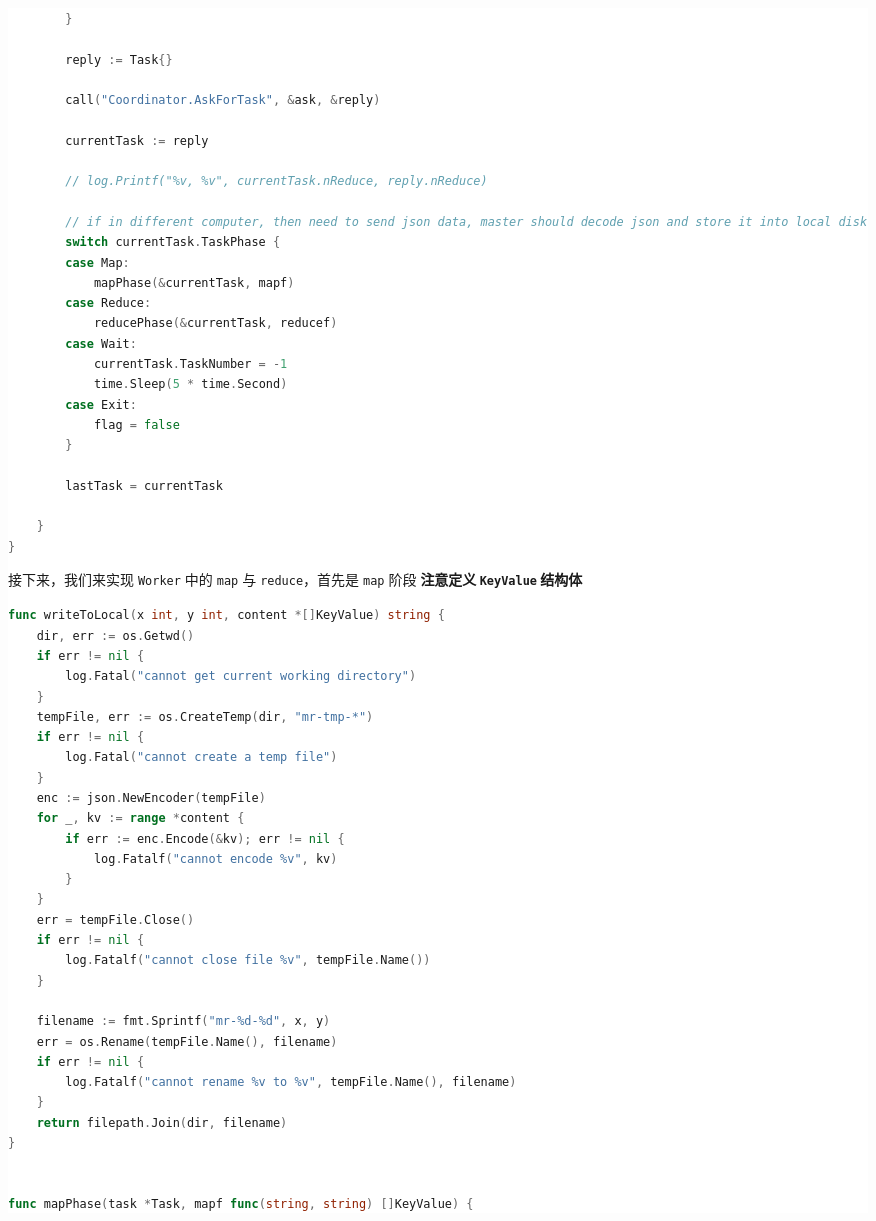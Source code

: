 ```go
		}

		reply := Task{}

		call("Coordinator.AskForTask", &ask, &reply)

		currentTask := reply

		// log.Printf("%v, %v", currentTask.nReduce, reply.nReduce)

		// if in different computer, then need to send json data, master should decode json and store it into local disk
		switch currentTask.TaskPhase {
		case Map:
			mapPhase(&currentTask, mapf)
		case Reduce:
			reducePhase(&currentTask, reducef)
		case Wait:
			currentTask.TaskNumber = -1
			time.Sleep(5 * time.Second)
		case Exit:
			flag = false
		}

		lastTask = currentTask

	}
}
```

接下来，我们来实现 `Worker` 中的 `map` 与 `reduce`，首先是 `map` 阶段 **注意定义 `KeyValue` 结构体**

```go
func writeToLocal(x int, y int, content *[]KeyValue) string {
	dir, err := os.Getwd()
	if err != nil {
		log.Fatal("cannot get current working directory")
	}
	tempFile, err := os.CreateTemp(dir, "mr-tmp-*")
	if err != nil {
		log.Fatal("cannot create a temp file")
	}
	enc := json.NewEncoder(tempFile)
	for _, kv := range *content {
		if err := enc.Encode(&kv); err != nil {
			log.Fatalf("cannot encode %v", kv)
		}
	}
	err = tempFile.Close()
	if err != nil {
		log.Fatalf("cannot close file %v", tempFile.Name())
	}

	filename := fmt.Sprintf("mr-%d-%d", x, y)
	err = os.Rename(tempFile.Name(), filename)
	if err != nil {
		log.Fatalf("cannot rename %v to %v", tempFile.Name(), filename)
	}
	return filepath.Join(dir, filename)
}


func mapPhase(task *Task, mapf func(string, string) []KeyValue) {

```